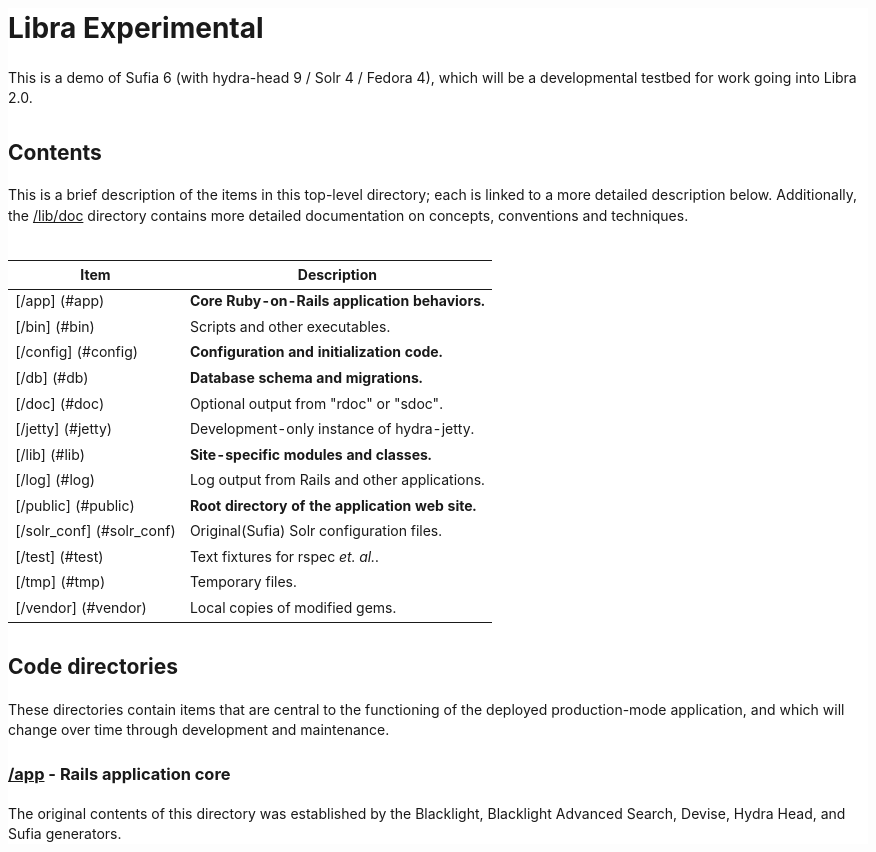 

# Libra Experimental

  This is a demo of Sufia 6 (with hydra-head 9 / Solr 4 / Fedora 4), which will
  be a developmental testbed for work going into Libra 2.0.

## Contents                                                     <a name="top"/>

  This is a brief description of the items in this top-level directory;
  each is linked to a more detailed description below.
  Additionally, the [/lib/doc][lib_doc] directory contains more detailed
  documentation on concepts, conventions and techniques.
  <br/><br/>

| Item                      | Description                                     |
| ------------------------- | ----------------------------------------------- |
| [/app]       (#app)       | **Core Ruby-on-Rails application behaviors.**   |
| [/bin]       (#bin)       | Scripts and other executables.                  |
| [/config]    (#config)    | **Configuration and initialization code.**      |
| [/db]        (#db)        | **Database schema and migrations.**             |
| [/doc]       (#doc)       | Optional output from "rdoc" or "sdoc".          |
| [/jetty]     (#jetty)     | Development-only instance of hydra-jetty.       |
| [/lib]       (#lib)       | **Site-specific modules and classes.**          |
| [/log]       (#log)       | Log output from Rails and other applications.   |
| [/public]    (#public)    | **Root directory of the application web site.** |
| [/solr_conf] (#solr_conf) | Original(Sufia) Solr configuration files.       |
| [/test]      (#test)      | Text fixtures for rspec *et. al.*.              |
| [/tmp]       (#tmp)       | Temporary files.                                |
| [/vendor]    (#vendor)    | Local copies of modified gems.                  |

## Code directories

  These directories contain items that are central to the functioning of the
  deployed production-mode application, and which will change over time through
  development and maintenance.

### [/app][app] - Rails application core                        <a name="app"/>

  The original contents of this directory was established by the Blacklight,
  Blacklight Advanced Search, Devise, Hydra Head, and Sufia generators.
  

[app]:        /app/README.md                  "Rails application core"
[app_asst]:   /app/assets/README.md           "Application styling (CSS/Javascript/images)"
[app_cont]:   /app/controllers/README.md      "Application route handlers"
[app_help]:   /app/helpers/README.md          "Controller/view shared code"
[app_mail]:   /app/mailers/README.md          "E-mail generation support"
[app_model]:  /app/models/README.md           "Object classes mapping on to database rows"
[app_view]:   /app/views/README.md            "Display components"
[bin]:        /bin/README.md                  "Scripts and executables"
[config]:     /config/README.md               "Configuration and initialization"
[config_env]: /config/environments/README.md  "Per-environment Rails configuration"
[config_ini]: /config/initializers/README.md  "Rails application initializers"
[config_loc]: /config/locales/README.md       "Interface configuration and internationalization"
[db]:         /db/README.md                   "Database schema and migrations"
[doc]:        /doc/README.md                  "Optional generated documentation"
[jetty]:      /jetty/README.md                "Development-only Jetty/Solr/Fedora"
[lib]:        /lib/README.md                  "Site-specific modules, classes and definitions"
[lib_asst]:   /app/assets/README.md           "Application styling (CSS/Javascript/images)"
[lib_doc]:    /lib/doc/README.md              "Internal developer documentation"
[lib_ext]:    /lib/ext/README.md              "Extensions and overrides"
[lib_libra]:  /lib/libra/README.md            "Libra-specific modules, classes and definitions"
[lib_tasks]:  /lib/tasks/README.md            "Libra rake tasks"
[lib_uva]:    /lib/uva/README.md              "UVaLibrary-specific modules, classes and definitions"
[log]:        /log/README.md                  "Output from Rails and other services"
[public]:     /public/README.md               "Web application static files"
[solr_conf]:  /solr_conf/README.md            "Original Sufia Solr configuration files"
[test]:       /test/README.md                 "Automated testing support"
[test_cont]:  /test/controllers/README.md     "Controller tests"
[test_fixt]:  /test/fixtures/README.md        "Test fixtures and simulated data for automated testing"
[test_help]:  /test/helpers/README.md         "Helper tests"
[test_int]:   /test/integration/README.md     "Automated testing support"
[test_model]: /test/models/README.md          "Model tests"
[tmp]:        /tmp/README.md                  "Temporary files"
[tmp_cache]:  /tmp/cache/README.md            "Cached compiled assets"
[tmp_pids]:   /tmp/pids/README.md             "System process ID for running services"
[tmp_sess]:   /tmp/sessions/README.md         "User session information"
[tmp_sock]:   /tmp/sockets/README.md          "System socket endpoints"
[vendor]:     /vendor/README.md               "Customized local gem versions"
[top]:        /README.md                      "Top-level README file"
[dev_info]:   /lib/doc/images/info_16x16.png  "Developer information"
[markdown]:   /lib/doc/markdown.md            "How to work with Markdown files"
[plugin]:     /lib/doc/markdown/plugin.md     "Markdown Plugin for RubyMine"
[tips]:       /lib/doc/tips.md                "Advanced Ruby Tips'"
[yaml]:       /lib/doc/yaml.md                "Conventions for config/*.yml files"